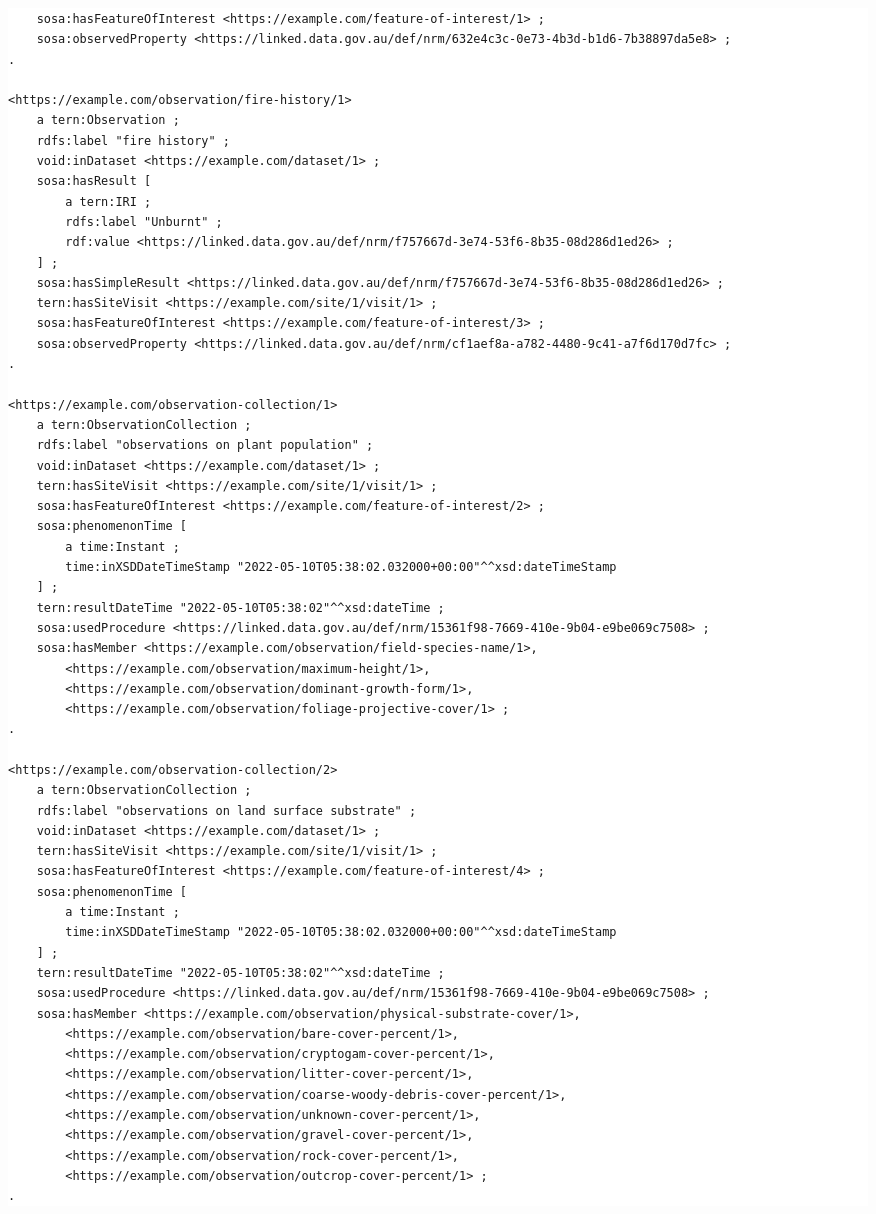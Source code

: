 ```turtle
    sosa:hasFeatureOfInterest <https://example.com/feature-of-interest/1> ;
    sosa:observedProperty <https://linked.data.gov.au/def/nrm/632e4c3c-0e73-4b3d-b1d6-7b38897da5e8> ;
.

<https://example.com/observation/fire-history/1>
    a tern:Observation ;
    rdfs:label "fire history" ;
    void:inDataset <https://example.com/dataset/1> ;
    sosa:hasResult [
        a tern:IRI ;
        rdfs:label "Unburnt" ;
        rdf:value <https://linked.data.gov.au/def/nrm/f757667d-3e74-53f6-8b35-08d286d1ed26> ;
    ] ;
    sosa:hasSimpleResult <https://linked.data.gov.au/def/nrm/f757667d-3e74-53f6-8b35-08d286d1ed26> ;
    tern:hasSiteVisit <https://example.com/site/1/visit/1> ;
    sosa:hasFeatureOfInterest <https://example.com/feature-of-interest/3> ;
    sosa:observedProperty <https://linked.data.gov.au/def/nrm/cf1aef8a-a782-4480-9c41-a7f6d170d7fc> ;
.

<https://example.com/observation-collection/1>
    a tern:ObservationCollection ;
    rdfs:label "observations on plant population" ;
    void:inDataset <https://example.com/dataset/1> ;
    tern:hasSiteVisit <https://example.com/site/1/visit/1> ;
    sosa:hasFeatureOfInterest <https://example.com/feature-of-interest/2> ;
    sosa:phenomenonTime [
        a time:Instant ;
        time:inXSDDateTimeStamp "2022-05-10T05:38:02.032000+00:00"^^xsd:dateTimeStamp
    ] ;
    tern:resultDateTime "2022-05-10T05:38:02"^^xsd:dateTime ;
    sosa:usedProcedure <https://linked.data.gov.au/def/nrm/15361f98-7669-410e-9b04-e9be069c7508> ;
    sosa:hasMember <https://example.com/observation/field-species-name/1>,
        <https://example.com/observation/maximum-height/1>,
        <https://example.com/observation/dominant-growth-form/1>,
        <https://example.com/observation/foliage-projective-cover/1> ;
.

<https://example.com/observation-collection/2>
    a tern:ObservationCollection ;
    rdfs:label "observations on land surface substrate" ;
    void:inDataset <https://example.com/dataset/1> ;
    tern:hasSiteVisit <https://example.com/site/1/visit/1> ;
    sosa:hasFeatureOfInterest <https://example.com/feature-of-interest/4> ;
    sosa:phenomenonTime [
        a time:Instant ;
        time:inXSDDateTimeStamp "2022-05-10T05:38:02.032000+00:00"^^xsd:dateTimeStamp
    ] ;
    tern:resultDateTime "2022-05-10T05:38:02"^^xsd:dateTime ;
    sosa:usedProcedure <https://linked.data.gov.au/def/nrm/15361f98-7669-410e-9b04-e9be069c7508> ;
    sosa:hasMember <https://example.com/observation/physical-substrate-cover/1>,
        <https://example.com/observation/bare-cover-percent/1>,
        <https://example.com/observation/cryptogam-cover-percent/1>,
        <https://example.com/observation/litter-cover-percent/1>,
        <https://example.com/observation/coarse-woody-debris-cover-percent/1>,
        <https://example.com/observation/unknown-cover-percent/1>,
        <https://example.com/observation/gravel-cover-percent/1>,
        <https://example.com/observation/rock-cover-percent/1>,
        <https://example.com/observation/outcrop-cover-percent/1> ;
.

```